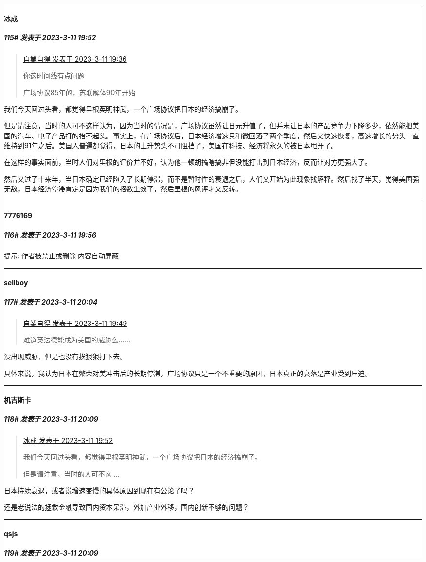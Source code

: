 *****

####  冰成  
##### 115#       发表于 2023-3-11 19:52

<blockquote><a href="httphttps://bbs.saraba1st.com/2b/forum.php?mod=redirect&amp;goto=findpost&amp;pid=60050248&amp;ptid=2123573" target="_blank">自業自得 发表于 2023-3-11 19:36</a>

你这时间线有点问题

广场协议85年的，苏联解体90年开始</blockquote>
我们今天回过头看，都觉得里根英明神武，一个广场协议把日本的经济搞崩了。

但是请注意，当时的人可不这样认为，因为当时的情况是，广场协议虽然让日元升值了，但并未让日本的产品竞争力下降多少，依然能把美国的汽车、电子产品打的抬不起头。事实上，在广场协议后，日本经济增速只稍微回落了两个季度，然后又快速恢复，高速增长的势头一直维持到91年之后。美国人普遍都觉得，日本的上升势头不可阻挡了，美国在科技、经济将永久的被日本甩开了。

在这样的事实面前，当时人们对里根的评价并不好，认为他一顿胡搞瞎搞非但没能打击到日本经济，反而让对方更强大了。

然后又过了十来年，当日本确定已经陷入了长期停滞，而不是暂时性的衰退之后，人们又开始为此现象找解释。然后找了半天，觉得美国强无敌，日本经济停滞肯定是因为我们的招数生效了，然后里根的风评才又反转。

*****

####  7776169  
##### 116#       发表于 2023-3-11 19:56

提示: 作者被禁止或删除 内容自动屏蔽

*****

####  sellboy  
##### 117#       发表于 2023-3-11 20:04

<blockquote><a href="httphttps://bbs.saraba1st.com/2b/forum.php?mod=redirect&amp;goto=findpost&amp;pid=60050411&amp;ptid=2123573" target="_blank">自業自得 发表于 2023-3-11 19:49</a>

难道英法德能成为美国的威胁么……</blockquote>
没出现威胁，但是也没有挨狠狠打下去。

具体来说，我认为日本在繁荣对美冲击后的长期停滞，广场协议只是一个不重要的原因，日本真正的衰落是产业受到压迫。

*****

####  机吉斯卡  
##### 118#       发表于 2023-3-11 20:09

<blockquote><a href="httphttps://bbs.saraba1st.com/2b/forum.php?mod=redirect&amp;goto=findpost&amp;pid=60050436&amp;ptid=2123573" target="_blank">冰成 发表于 2023-3-11 19:52</a>

我们今天回过头看，都觉得里根英明神武，一个广场协议把日本的经济搞崩了。

但是请注意，当时的人可不这 ...</blockquote>
日本持续衰退，或者说增速变慢的具体原因到现在有公论了吗？

还是老说法的拯救金融导致国内资本呆滞，外加产业外移，国内创新不够的问题？

*****

####  qsjs  
##### 119#       发表于 2023-3-11 20:09
